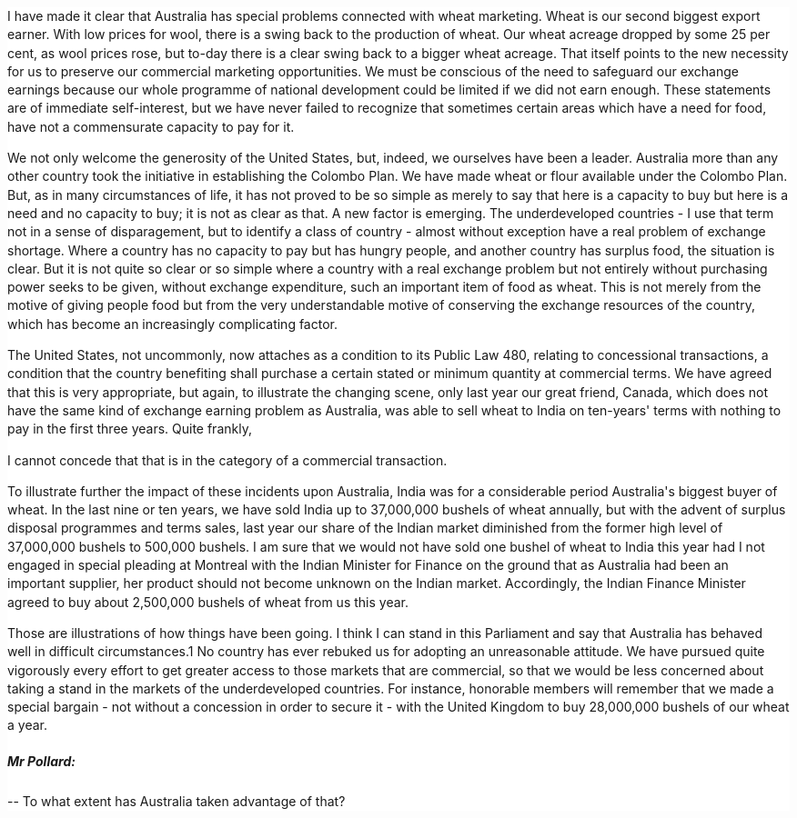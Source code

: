 I have made it clear that Australia has special problems connected with wheat marketing. Wheat is our second biggest export earner. With low prices for wool, there is a swing back to the production of wheat. Our wheat acreage dropped by some 25 per cent, as wool prices rose, but to-day there is a clear swing back to a bigger wheat acreage. That itself points to the new necessity for us to preserve our commercial marketing opportunities. We must be conscious of the need to safeguard our exchange earnings because our whole programme of national development could be limited if we did not earn enough. These statements are of immediate self-interest, but we have never failed to recognize that sometimes certain areas which have a need for food, have not a commensurate capacity to pay for it. 

We not only welcome the generosity of the United States, but, indeed, we ourselves have been a leader. Australia more than any other country took the initiative in establishing the Colombo Plan. We have made wheat or flour available under the Colombo Plan. But, as in many circumstances of life, it has not proved to be so simple as merely to say that here is a capacity to buy but here is a need and no capacity to buy; it is not as clear as that. A new factor is emerging. The underdeveloped countries - I use that term not in a sense of disparagement, but to identify a class of country - almost without exception have a real problem of exchange shortage. Where a country has no capacity to pay but has hungry people, and another country has surplus food, the situation is clear. But it is not quite so clear or so simple where a country with a real exchange problem but not entirely without purchasing power seeks to be given, without exchange expenditure, such an important item of food as wheat. This is not merely from the motive of giving people food but from the very understandable motive of conserving the exchange resources of the country, which has become an increasingly complicating factor. 

The United States, not uncommonly, now attaches as a condition to its Public Law 480, relating to concessional transactions, a condition that the country benefiting shall purchase a certain stated or minimum quantity at commercial terms. We have agreed that this is very appropriate, but again, to illustrate the changing scene, only last year our great friend, Canada, which does not have the same kind of exchange earning problem as Australia, was able to sell wheat to India on ten-years' terms with nothing to pay in the first three years. Quite frankly, 

I cannot concede that that is in the category of a commercial transaction. 

To illustrate further the impact of these incidents upon Australia, India was for a considerable period Australia's biggest buyer of wheat. In the last nine or ten years, we have sold India up to 37,000,000 bushels of wheat annually, but with the advent of surplus disposal programmes and terms sales, last year our share of the Indian market diminished from the former high level of 37,000,000 bushels to 500,000 bushels. I am sure that we would not have sold one bushel of wheat to India this year had I not engaged in special pleading at Montreal with the Indian Minister for Finance on the ground that as Australia had been an important supplier, her product should not become unknown on the Indian market. Accordingly, the Indian Finance Minister agreed to buy about 2,500,000 bushels of wheat from us this year. 

Those are illustrations of how things have been going. I think I can stand in this Parliament and say that Australia has behaved well in difficult circumstances.1 No country has ever rebuked us for adopting an unreasonable attitude. We have pursued quite vigorously every effort to get greater access to those markets that are commercial, so that we would be less concerned about taking a stand in the markets of the underdeveloped countries. For instance, honorable members will remember that we made a special bargain - not without a concession in order to secure it - with the United Kingdom to buy 28,000,000 bushels of our wheat a year. 

##### Mr Pollard:

--  To what extent has Australia taken advantage of that? 
